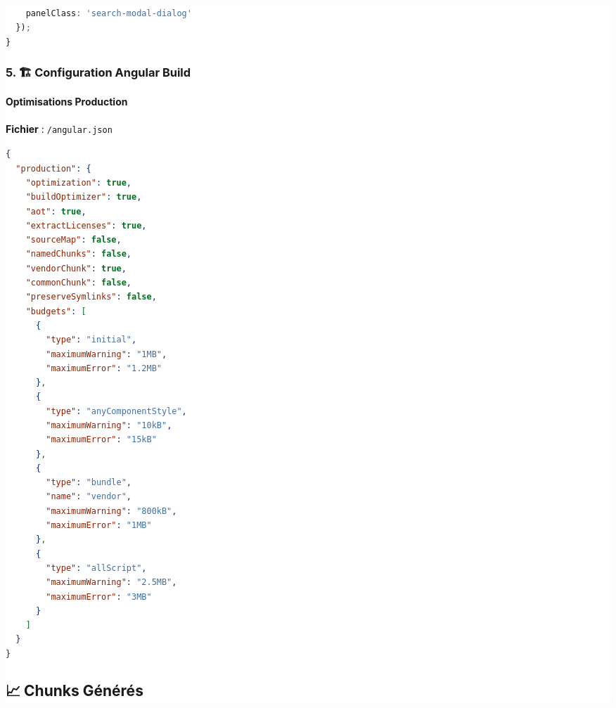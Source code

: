 ```typescript
    panelClass: 'search-modal-dialog'
  });
}
```

### 5. 🏗️ Configuration Angular Build

#### Optimisations Production
**Fichier** : `/angular.json`

```json
{
  "production": {
    "optimization": true,
    "buildOptimizer": true,
    "aot": true,
    "extractLicenses": true,
    "sourceMap": false,
    "namedChunks": false,
    "vendorChunk": true,
    "commonChunk": false,
    "preserveSymlinks": false,
    "budgets": [
      {
        "type": "initial",
        "maximumWarning": "1MB",
        "maximumError": "1.2MB"
      },
      {
        "type": "anyComponentStyle",
        "maximumWarning": "10kB",
        "maximumError": "15kB"
      },
      {
        "type": "bundle",
        "name": "vendor",
        "maximumWarning": "800kB",
        "maximumError": "1MB"
      },
      {
        "type": "allScript",
        "maximumWarning": "2.5MB",
        "maximumError": "3MB"
      }
    ]
  }
}
```

## 📈 Chunks Générés
